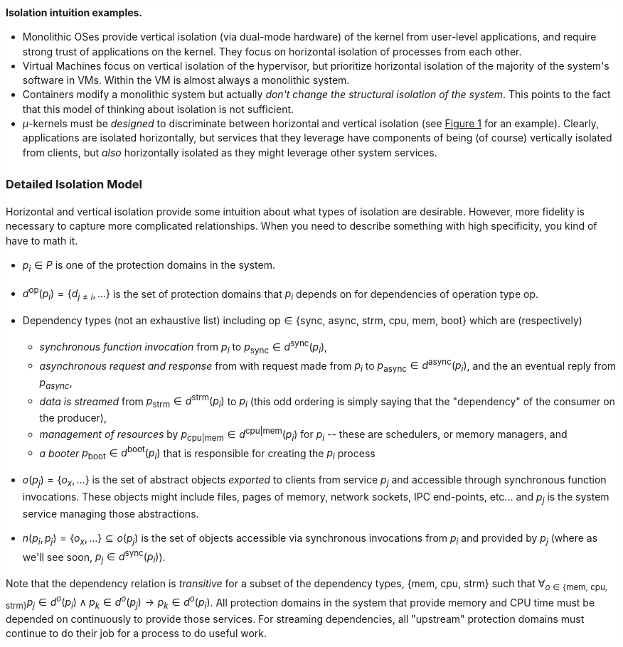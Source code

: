 **Isolation intuition examples.**

- Monolithic OSes provide vertical isolation (via dual-mode hardware) of the kernel from user-level applications, and require strong trust of applications on the kernel.
	They focus on horizontal isolation of processes from each other.
- Virtual Machines focus on vertical isolation of the hypervisor, but prioritize horizontal isolation of the majority of the system's software in VMs.
	Within the VM is almost always a monolithic system.
- Containers modify a monolithic system but actually *don't change the structural isolation of the system*.
	This points to the fact that this model of thinking about isolation is not sufficient.
- $\mu$-kernels must be *designed* to discriminate between horizontal and vertical isolation (see [Figure 1](http://www.minix3.org/docs/login-2010.pdf) for an example).
	Clearly, applications are isolated horizontally, but services that they leverage have components of being (of course) vertically isolated from clients, but *also* horizontally isolated as they might leverage other system services.

### Detailed Isolation Model

Horizontal and vertical isolation provide some intuition about what types of isolation are desirable.
However, more fidelity is necessary to capture more complicated relationships.
When you need to describe something with high specificity, you kind of have to math it.

- $p_i \in P$ is one of the protection domains in the system.
- $d^{\text{op}}(p_i) = \{d_{j \neq i}, \ldots\}$ is the set of protection domains that $p_i$ depends on for dependencies of operation type $\text{op}$.
- Dependency types (not an exhaustive list) including $\text{op} \in \{ \text{sync, async, strm, cpu, mem, boot}\}$ which are (respectively)

	- *synchronous function invocation* from $p_i$ to $p_{\text{sync}} \in d^{\text{sync}}(p_i)$,
	- *asynchronous request and response* from with request made from $p_i$ to $p_{\text{async}} \in d^{\text{async}}(p_i)$, and the an eventual reply from $p_{async}$,
	- *data is streamed* from $p_{\text{strm}} \in d^{\text{strm}}(p_i)$ to $p_i$ (this odd ordering is simply saying that the "dependency" of the consumer on the producer),
	- *management of resources* by $p_{\text{cpu|mem}} \in d^{\text{cpu|mem}}(p_i)$ for $p_i$ -- these are schedulers, or memory managers, and
	- *a booter* $p_{\text{boot}} \in d^{\text{boot}}(p_i)$ that is responsible for creating the $p_i$ process

- $o(p_j) = \{o_x, \ldots\}$ is the set of abstract objects *exported* to clients from service $p_j$ and accessible through synchronous function invocations.
	These objects might include files, pages of memory, network sockets, IPC end-points, etc... and $p_j$ is the system service managing those abstractions.
- $n(p_i, p_j) = \{o_x, \ldots\} \subseteq o(p_j)$ is the set of objects accessible via synchronous invocations from $p_i$ and provided by $p_j$ (where as we'll see soon, $p_j \in d^{\text{sync}}(p_i)$).

Note that the dependency relation is *transitive* for a subset of the dependency types, $\{\text{mem, cpu, strm}\}$ such that $\forall_{o \in \text{\{mem, cpu, strm\}}} p_j \in d^o(p_i) \wedge p_k \in d^o(p_j) \to p_k \in d^o(p_i)$.
All protection domains in the system that provide memory and CPU time must be depended on continuously to provide those services.
For streaming dependencies, all "upstream" protection domains must continue to do their job for a process to do useful work.
